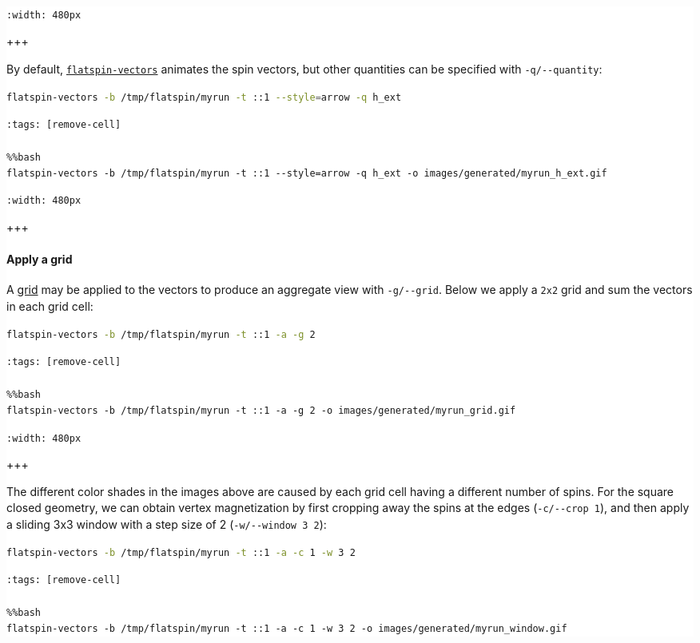 ```{image} images/generated/myrun_time.gif
:width: 480px
```

+++

By default, [`flatspin-vectors`](flatspin-vectors) animates the spin vectors, but other quantities can be specified with `-q/--quantity`:

```bash
flatspin-vectors -b /tmp/flatspin/myrun -t ::1 --style=arrow -q h_ext
```

```{code-cell} ipython3
:tags: [remove-cell]

%%bash
flatspin-vectors -b /tmp/flatspin/myrun -t ::1 --style=arrow -q h_ext -o images/generated/myrun_h_ext.gif
```

```{image} images/generated/myrun_h_ext.gif
:width: 480px
```

+++

#### Apply a grid
A [grid](analysis-grid) may be applied to the vectors to produce an aggregate view with `-g/--grid`.
Below we apply a `2x2` grid and sum the vectors in each grid cell:

```bash
flatspin-vectors -b /tmp/flatspin/myrun -t ::1 -a -g 2
```

```{code-cell} ipython3
:tags: [remove-cell]

%%bash
flatspin-vectors -b /tmp/flatspin/myrun -t ::1 -a -g 2 -o images/generated/myrun_grid.gif
```

```{image} images/generated/myrun_grid.gif
:width: 480px
```

+++

The different color shades in the images above are caused by each grid cell having a different number of spins.
For the square closed geometry, we can obtain vertex magnetization by first cropping away the spins at the edges (`-c/--crop 1`), and then apply a sliding 3x3 window with a step size of 2 (`-w/--window 3 2`):

```bash
flatspin-vectors -b /tmp/flatspin/myrun -t ::1 -a -c 1 -w 3 2
```

```{code-cell} ipython3
:tags: [remove-cell]

%%bash
flatspin-vectors -b /tmp/flatspin/myrun -t ::1 -a -c 1 -w 3 2 -o images/generated/myrun_window.gif
```
